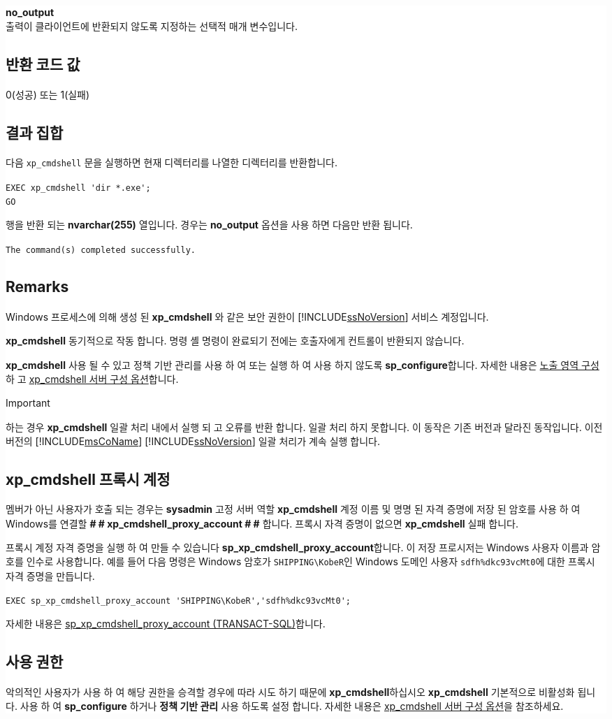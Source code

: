  **no_output**  
 출력이 클라이언트에 반환되지 않도록 지정하는 선택적 매개 변수입니다.  
  
## <a name="return-code-values"></a>반환 코드 값  
 0(성공) 또는 1(실패)  
  
## <a name="result-sets"></a>결과 집합  
 다음 `xp_cmdshell` 문을 실행하면 현재 디렉터리를 나열한 디렉터리를 반환합니다.  
  
```  
EXEC xp_cmdshell 'dir *.exe';  
GO  
```  
  
 행을 반환 되는 **nvarchar(255)** 열입니다. 경우는 **no_output** 옵션을 사용 하면 다음만 반환 됩니다.  
  
```  
The command(s) completed successfully.  
```  
  
## <a name="remarks"></a>Remarks  
 Windows 프로세스에 의해 생성 된 **xp_cmdshell** 와 같은 보안 권한이 [!INCLUDE[ssNoVersion](../../includes/ssnoversion-md.md)] 서비스 계정입니다.  
  
 **xp_cmdshell** 동기적으로 작동 합니다. 명령 셸 명령이 완료되기 전에는 호출자에게 컨트롤이 반환되지 않습니다.  
  
 **xp_cmdshell** 사용 될 수 있고 정책 기반 관리를 사용 하 여 또는 실행 하 여 사용 하지 않도록 **sp_configure**합니다. 자세한 내용은 [노출 영역 구성](../../relational-databases/security/surface-area-configuration.md) 하 고 [xp_cmdshell 서버 구성 옵션](../../database-engine/configure-windows/xp-cmdshell-server-configuration-option.md)합니다.  
  
> [!IMPORTANT]  
>  하는 경우 **xp_cmdshell** 일괄 처리 내에서 실행 되 고 오류를 반환 합니다. 일괄 처리 하지 못합니다. 이 동작은 기존 버전과 달라진 동작입니다. 이전 버전의 [!INCLUDE[msCoName](../../includes/msconame-md.md)] [!INCLUDE[ssNoVersion](../../includes/ssnoversion-md.md)] 일괄 처리가 계속 실행 합니다.  
  
## <a name="xpcmdshell-proxy-account"></a>xp_cmdshell  프록시 계정  
 멤버가 아닌 사용자가 호출 되는 경우는 **sysadmin** 고정 서버 역할 **xp_cmdshell** 계정 이름 및 명명 된 자격 증명에 저장 된 암호를 사용 하 여 Windows를 연결할 **# # xp_cmdshell_proxy_account # #** 합니다. 프록시 자격 증명이 없으면 **xp_cmdshell** 실패 합니다.  
  
 프록시 계정 자격 증명을 실행 하 여 만들 수 있습니다 **sp_xp_cmdshell_proxy_account**합니다. 이 저장 프로시저는 Windows  사용자 이름과 암호를 인수로 사용합니다. 예를 들어 다음 명령은 Windows  암호가 `SHIPPING\KobeR`인 Windows  도메인 사용자 `sdfh%dkc93vcMt0`에 대한 프록시 자격 증명을 만듭니다.  
  
```  
EXEC sp_xp_cmdshell_proxy_account 'SHIPPING\KobeR','sdfh%dkc93vcMt0';  
```  
  
 자세한 내용은 [sp_xp_cmdshell_proxy_account &#40;TRANSACT-SQL&#41;](../../relational-databases/system-stored-procedures/sp-xp-cmdshell-proxy-account-transact-sql.md)합니다.  
  
## <a name="permissions"></a>사용 권한  
 악의적인 사용자가 사용 하 여 해당 권한을 승격할 경우에 따라 시도 하기 때문에 **xp_cmdshell**하십시오 **xp_cmdshell** 기본적으로 비활성화 됩니다. 사용 하 여 **sp_configure** 하거나 **정책 기반 관리** 사용 하도록 설정 합니다. 자세한 내용은 [xp_cmdshell 서버 구성 옵션](../../database-engine/configure-windows/xp-cmdshell-server-configuration-option.md)을 참조하세요.  
  